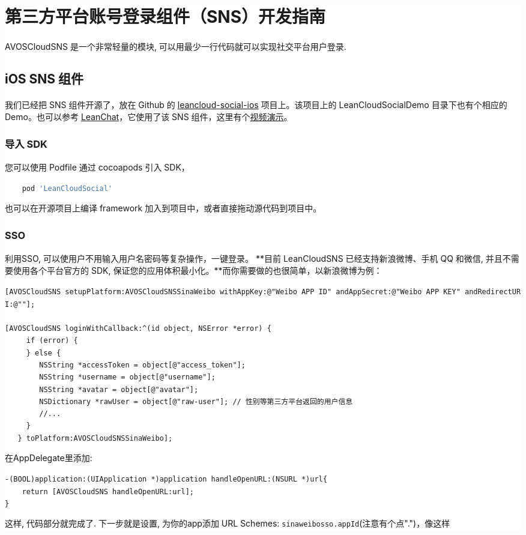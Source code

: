 # 第三方平台账号登录组件（SNS）开发指南


AVOSCloudSNS 是一个非常轻量的模块, 可以用最少一行代码就可以实现社交平台用户登录.


## iOS SNS 组件

我们已经把 SNS 组件开源了，放在 Github 的 [leancloud-social-ios](https://github.com/leancloud/leancloud-social-ios) 项目上。该项目上的 LeanCloudSocialDemo 目录下也有个相应的 Demo。也可以参考 [LeanChat](https://github.com/leancloud/leanchat-ios/blob/master/LeanChat/LeanChat/controllers/entry/CDLoginVC.m)，它使用了该 SNS 组件，这里有个[视频演示](http://ac-x3o016bx.clouddn.com/a294809feb0c6a8a.mp4)。

### 导入 SDK
您可以使用 Podfile 通过 cocoapods 引入 SDK，

```sh
	pod 'LeanCloudSocial'
```

也可以在开源项目上编译 framework 加入到项目中，或者直接拖动源代码到项目中。

### SSO
利用SSO, 可以使用户不用输入用户名密码等复杂操作，一键登录。 **目前 LeanCloudSNS 已经支持新浪微博、手机 QQ 和微信, 并且不需要使用各个平台官方的 SDK, 保证您的应用体积最小化。**而你需要做的也很简单，以新浪微博为例：

```objc
[AVOSCloudSNS setupPlatform:AVOSCloudSNSSinaWeibo withAppKey:@"Weibo APP ID" andAppSecret:@"Weibo APP KEY" andRedirectURI:@""];

[AVOSCloudSNS loginWithCallback:^(id object, NSError *error) {
 	 if (error) {
 	 } else {
 	 	NSString *accessToken = object[@"access_token"];
      	NSString *username = object[@"username"];
      	NSString *avatar = object[@"avatar"];
      	NSDictionary *rawUser = object[@"raw-user"]; // 性别等第三方平台返回的用户信息
      	//...
 	 }
   } toPlatform:AVOSCloudSNSSinaWeibo];

```

在AppDelegate里添加:

```objc
-(BOOL)application:(UIApplication *)application handleOpenURL:(NSURL *)url{
    return [AVOSCloudSNS handleOpenURL:url];
}
```

这样, 代码部分就完成了. 下一步就是设置, 为你的app添加 URL Schemes: `sinaweibosso.appId`(注意有个点".")，像这样
